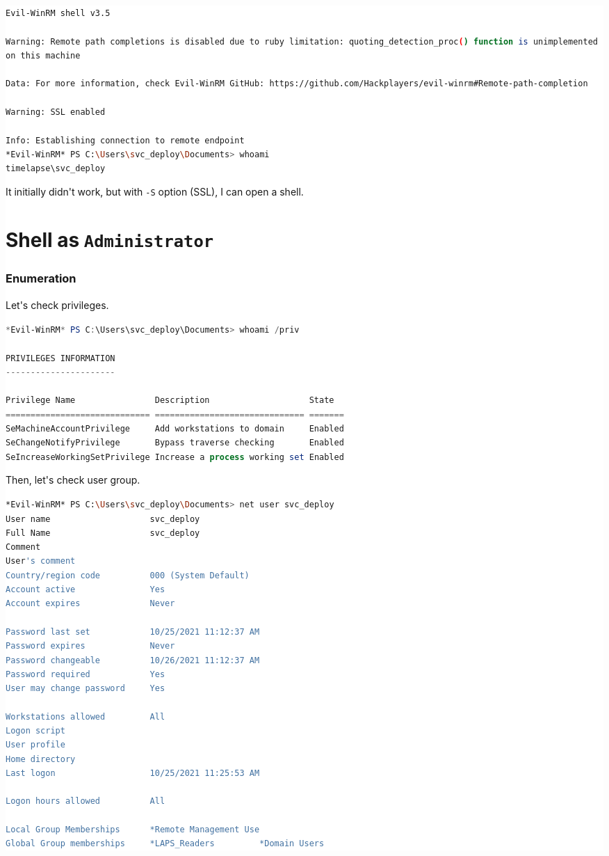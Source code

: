 ```bash
Evil-WinRM shell v3.5

Warning: Remote path completions is disabled due to ruby limitation: quoting_detection_proc() function is unimplemented on this machine

Data: For more information, check Evil-WinRM GitHub: https://github.com/Hackplayers/evil-winrm#Remote-path-completion

Warning: SSL enabled

Info: Establishing connection to remote endpoint
*Evil-WinRM* PS C:\Users\svc_deploy\Documents> whoami
timelapse\svc_deploy
```

It initially didn't work, but with `-S` option (SSL), I can open a shell.


# Shell as `Administrator`

### Enumeration

Let's check privileges.

```powershell
*Evil-WinRM* PS C:\Users\svc_deploy\Documents> whoami /priv

PRIVILEGES INFORMATION
----------------------

Privilege Name                Description                    State
============================= ============================== =======
SeMachineAccountPrivilege     Add workstations to domain     Enabled
SeChangeNotifyPrivilege       Bypass traverse checking       Enabled
SeIncreaseWorkingSetPrivilege Increase a process working set Enabled
```

Then, let's check user group.

```bash
*Evil-WinRM* PS C:\Users\svc_deploy\Documents> net user svc_deploy
User name                    svc_deploy
Full Name                    svc_deploy
Comment
User's comment
Country/region code          000 (System Default)
Account active               Yes
Account expires              Never

Password last set            10/25/2021 11:12:37 AM
Password expires             Never
Password changeable          10/26/2021 11:12:37 AM
Password required            Yes
User may change password     Yes

Workstations allowed         All
Logon script
User profile
Home directory
Last logon                   10/25/2021 11:25:53 AM

Logon hours allowed          All

Local Group Memberships      *Remote Management Use
Global Group memberships     *LAPS_Readers         *Domain Users
```
